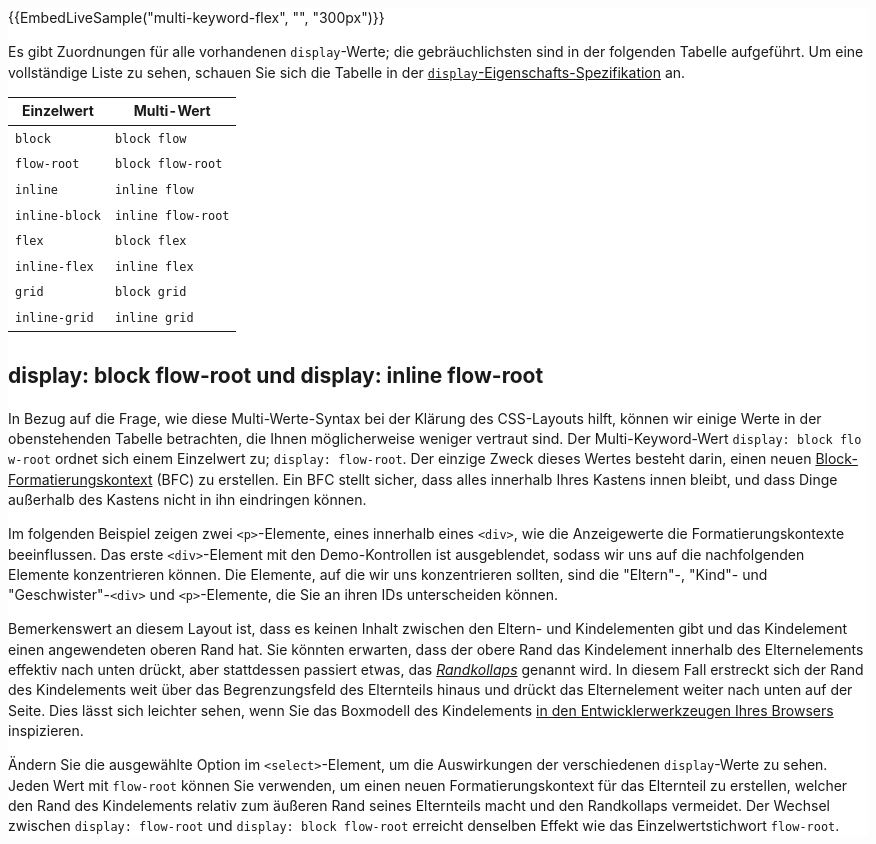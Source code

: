 {{EmbedLiveSample("multi-keyword-flex", "", "300px")}}

Es gibt Zuordnungen für alle vorhandenen `display`-Werte; die gebräuchlichsten sind in der folgenden Tabelle aufgeführt. Um eine vollständige Liste zu sehen, schauen Sie sich die Tabelle in der [`display`-Eigenschafts-Spezifikation](https://drafts.csswg.org/css-display/#display-value-summary) an.

| Einzelwert     | Multi-Wert         |
| -------------- | ------------------ |
| `block`        | `block flow`       |
| `flow-root`    | `block flow-root`  |
| `inline`       | `inline flow`      |
| `inline-block` | `inline flow-root` |
| `flex`         | `block flex`       |
| `inline-flex`  | `inline flex`      |
| `grid`         | `block grid`       |
| `inline-grid`  | `inline grid`      |

## display: block flow-root und display: inline flow-root

In Bezug auf die Frage, wie diese Multi-Werte-Syntax bei der Klärung des CSS-Layouts hilft, können wir einige Werte in der obenstehenden Tabelle betrachten, die Ihnen möglicherweise weniger vertraut sind. Der Multi-Keyword-Wert `display: block flow-root` ordnet sich einem Einzelwert zu; `display: flow-root`. Der einzige Zweck dieses Wertes besteht darin, einen neuen [Block-Formatierungskontext](/de/docs/Web/CSS/CSS_display/Block_formatting_context) (BFC) zu erstellen. Ein BFC stellt sicher, dass alles innerhalb Ihres Kastens innen bleibt, und dass Dinge außerhalb des Kastens nicht in ihn eindringen können.

Im folgenden Beispiel zeigen zwei `<p>`-Elemente, eines innerhalb eines `<div>`, wie die Anzeigewerte die Formatierungskontexte beeinflussen.
Das erste `<div>`-Element mit den Demo-Kontrollen ist ausgeblendet, sodass wir uns auf die nachfolgenden Elemente konzentrieren können.
Die Elemente, auf die wir uns konzentrieren sollten, sind die "Eltern"-, "Kind"- und "Geschwister"-`<div>` und `<p>`-Elemente, die Sie an ihren IDs unterscheiden können.

Bemerkenswert an diesem Layout ist, dass es keinen Inhalt zwischen den Eltern- und Kindelementen gibt und das Kindelement einen angewendeten oberen Rand hat.
Sie könnten erwarten, dass der obere Rand das Kindelement innerhalb des Elternelements effektiv nach unten drückt, aber stattdessen passiert etwas, das [_Randkollaps_](/de/docs/Web/CSS/CSS_box_model/Mastering_margin_collapsing) genannt wird.
In diesem Fall erstreckt sich der Rand des Kindelements weit über das Begrenzungsfeld des Elternteils hinaus und drückt das Elternelement weiter nach unten auf der Seite.
Dies lässt sich leichter sehen, wenn Sie das Boxmodell des Kindelements [in den Entwicklerwerkzeugen Ihres Browsers](/de/docs/Learn_web_development/Core/Styling_basics/Box_model#use_browser_devtools_to_view_the_box_model) inspizieren.

Ändern Sie die ausgewählte Option im `<select>`-Element, um die Auswirkungen der verschiedenen `display`-Werte zu sehen.
Jeden Wert mit `flow-root` können Sie verwenden, um einen neuen Formatierungskontext für das Elternteil zu erstellen, welcher den Rand des Kindelements relativ zum äußeren Rand seines Elternteils macht und den Randkollaps vermeidet.
Der Wechsel zwischen `display: flow-root` und `display: block flow-root` erreicht denselben Effekt wie das Einzelwertstichwort `flow-root`.
